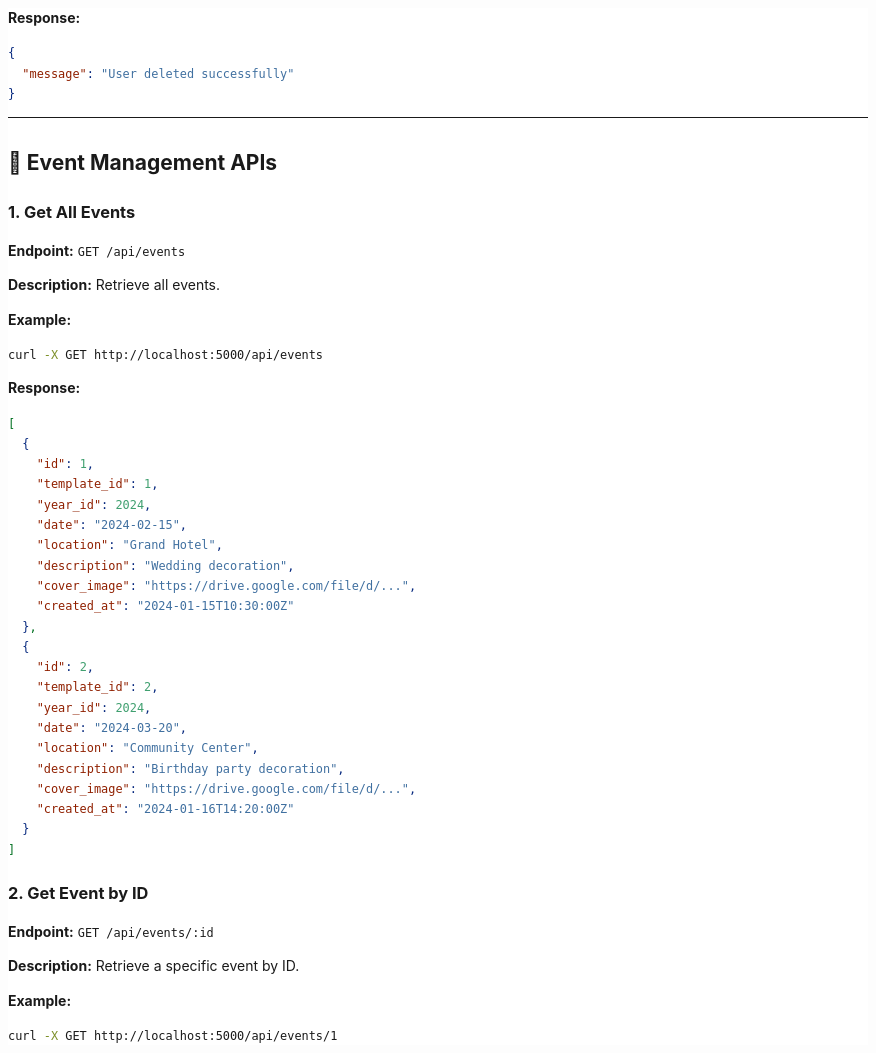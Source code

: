 **Response:**
```json
{
  "message": "User deleted successfully"
}
```

---

## 🎉 Event Management APIs

### 1. Get All Events
**Endpoint:** `GET /api/events`

**Description:** Retrieve all events.

**Example:**
```bash
curl -X GET http://localhost:5000/api/events
```

**Response:**
```json
[
  {
    "id": 1,
    "template_id": 1,
    "year_id": 2024,
    "date": "2024-02-15",
    "location": "Grand Hotel",
    "description": "Wedding decoration",
    "cover_image": "https://drive.google.com/file/d/...",
    "created_at": "2024-01-15T10:30:00Z"
  },
  {
    "id": 2,
    "template_id": 2,
    "year_id": 2024,
    "date": "2024-03-20",
    "location": "Community Center",
    "description": "Birthday party decoration",
    "cover_image": "https://drive.google.com/file/d/...",
    "created_at": "2024-01-16T14:20:00Z"
  }
]
```

### 2. Get Event by ID
**Endpoint:** `GET /api/events/:id`

**Description:** Retrieve a specific event by ID.

**Example:**
```bash
curl -X GET http://localhost:5000/api/events/1
```
